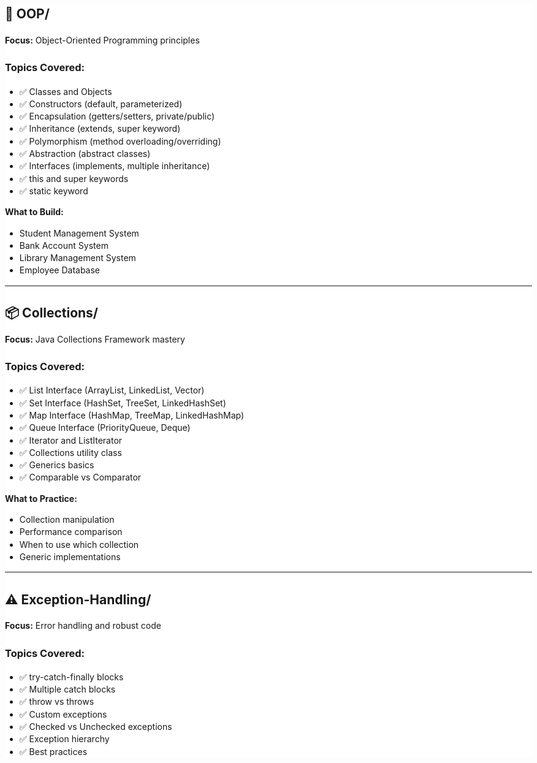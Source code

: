 ## 🎨 OOP/
**Focus:** Object-Oriented Programming principles

### Topics Covered:
- ✅ Classes and Objects
- ✅ Constructors (default, parameterized)
- ✅ Encapsulation (getters/setters, private/public)
- ✅ Inheritance (extends, super keyword)
- ✅ Polymorphism (method overloading/overriding)
- ✅ Abstraction (abstract classes)
- ✅ Interfaces (implements, multiple inheritance)
- ✅ this and super keywords
- ✅ static keyword

**What to Build:**
- Student Management System
- Bank Account System
- Library Management System
- Employee Database

---

## 📦 Collections/
**Focus:** Java Collections Framework mastery

### Topics Covered:
- ✅ List Interface (ArrayList, LinkedList, Vector)
- ✅ Set Interface (HashSet, TreeSet, LinkedHashSet)
- ✅ Map Interface (HashMap, TreeMap, LinkedHashMap)
- ✅ Queue Interface (PriorityQueue, Deque)
- ✅ Iterator and ListIterator
- ✅ Collections utility class
- ✅ Generics basics
- ✅ Comparable vs Comparator

**What to Practice:**
- Collection manipulation
- Performance comparison
- When to use which collection
- Generic implementations

---

## ⚠️ Exception-Handling/
**Focus:** Error handling and robust code

### Topics Covered:
- ✅ try-catch-finally blocks
- ✅ Multiple catch blocks
- ✅ throw vs throws
- ✅ Custom exceptions
- ✅ Checked vs Unchecked exceptions
- ✅ Exception hierarchy
- ✅ Best practices
